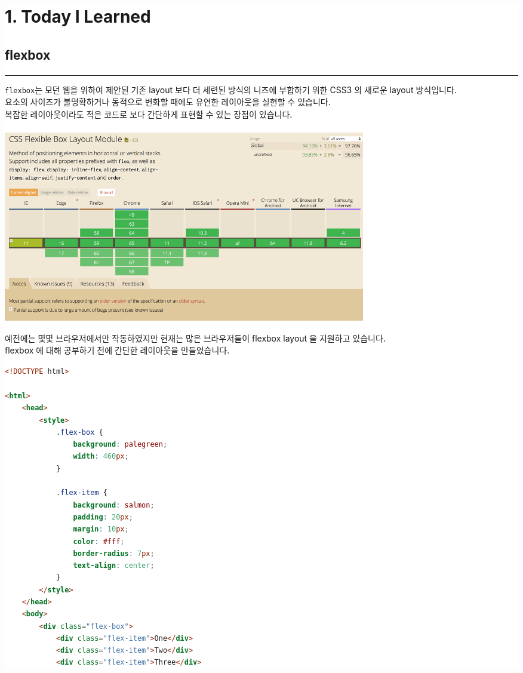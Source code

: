 # 1. Today I Learned

## flexbox

---

`flexbox`는 모던 웹을 위하여 제안된 기존 layout 보다 더 세련된 방식의 니즈에 부합하기 위한 CSS3 의 새로운 layout 방식입니다.<br/>
요소의 사이즈가 불명확하거나 동적으로 변화할 때에도 유연한 레이아웃을 실현할 수 있습니다.<br/>
복잡한 레이아웃이라도 적은 코드로 보다 간단하게 표현할 수 있는 장점이 있습니다.<br/><br/>
<img src="../image/flex1.jpg" width="600">

예전에는 몇몇 브라우저에서만 작동하였지만 현재는 많은 브라우저들이 flexbox layout 을 지원하고 있습니다.<br/>
flexbox 에 대해 공부하기 전에 간단한 레이아웃을 만들었습니다.<br/>

```html
<!DOCTYPE html>

<html>
    <head>
        <style>
            .flex-box {
                background: palegreen;
                width: 460px;
            }

            .flex-item {
                background: salmon;
                padding: 20px;
                margin: 10px;
                color: #fff;
                border-radius: 7px;
                text-align: center;
            }
        </style>
    </head>
    <body>
        <div class="flex-box">
            <div class="flex-item">One</div>
            <div class="flex-item">Two</div>
            <div class="flex-item">Three</div>
```